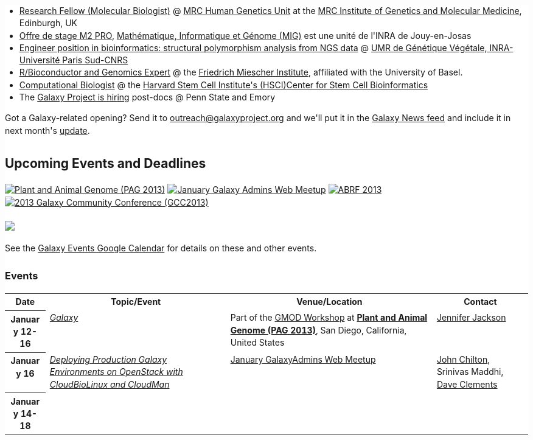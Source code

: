 * [Research Fellow (Molecular Biologist)](http://bit.ly/UZzlOd) @ [MRC Human Genetics Unit](http://www.hgu.mrc.ac.uk/) at the [MRC Institute of Genetics and Molecular Medicine](http://www.igmm.ac.uk/), Edinburgh, UK
* [Offre de stage M2 PRO](http://bit.ly/114Xd9p), [Mathématique, Informatique et Génome (MIG)](http://mig.jouy.inra.fr/) est une unité de l'INRA de Jouy-en-Josas
* [Engineer position in bioinformatics: structural polymorphism analysis from NGS data](http://bit.ly/TEQvzd) @ [UMR de Génétique Végétale, INRA-Université Paris Sud-CNRS](http://moulon.inra.fr/index.php/fr/equipestransversales/atelier-de-bioinformatique)
* [R/Bioconductor and Genomics Expert](http://bit.ly/T1QOZP) @ the [Friedrich Miescher Institute](http://www.fmi.ch/), affiliated with the University of Basel.
* [Computational Biologist](http://bit.ly/R2ZJoW) @ the [Harvard Stem Cell Institute's (HSCI)](http://www.hsci.harvard.edu/)[Center for Stem Cell Bioinformatics](http://www.hsci.harvard.edu/research/center-stem-cell-bioinformatics)
* The [Galaxy Project is hiring](/galaxy-is-hiring/) post-docs @ Penn State and Emory

Got a Galaxy-related opening?  Send it to outreach@galaxyproject.org and we'll put it in the [Galaxy News feed](/news/) and include it in next month's [update](/galaxy-updates/).

## Upcoming Events and Deadlines

<div class='center'>
<a href='https://pag.confex.com/pag/xxi/webprogram/Paper7241.html'><img src="/src/images/logos/PAGLogo114.png" alt="Plant and Animal Genome (PAG 2013)" height="80" /></a>
<a href='/community/galaxy-admins/meetups/2013-01-16/'><img src="/src/images/logos/GalaxyAdmins.png" alt="January Galaxy Admins Web Meetup" height="70" /></a>
<a href='http://conf.abrf.org/'><img src="/src/images/logos/ABRF2013LogoSquare300.png" alt="ABRF 2013" height="80" /></a>
<a href='/events/gcc2013/'><img src="/src/images/logos/GCC2013Logo200.png" alt="2013 Galaxy Community Conference (GCC2013)" width="135px" /></a>
</div>

<br />
<div class='right'><a href='http://bit.ly/gxycal'><img src="/src/images/icons/CalendarIcon.gif" /></a></div> 

See the [Galaxy Events Google Calendar](http://bit.ly/gxycal) for details on these and other events.

### Events

<table>
  <tr class="th" >
    <th> Date </th>
    <th> Topic/Event </th>
    <th> Venue/Location </th>
    <th> Contact </th>
  </tr>
  <tr>
    <th> January 12-16 </th>
    <td> <em><a href='https://pag.confex.com/pag/xxi/webprogram/Paper7241.html'>Galaxy</a></em> </td>
    <td> Part of the <a href='https://pag.confex.com/pag/xxi/webprogram/Session1537.html'>GMOD Workshop</a> at <strong><a href='http://www.intlpag.org/'>Plant and Animal Genome (PAG 2013)</a></strong>, San Diego, California, United States </td>
    <td> <a href='/people/jennifer-jackson/'>Jennifer Jackson</a> </td>
  </tr>
  <tr>
    <th> January 16 </th>
    <td> <em><a href='/community/galaxy-admins/meetups/2013-01-16/'>Deploying Production Galaxy Environments on OpenStack with CloudBioLinux and CloudMan</a></em> </td>
    <td> <a href='/community/galaxy-admins/meetups/2013-01-16/'>January GalaxyAdmins Web Meetup</a> </td>
    <td> <a href='https://www.msi.umn.edu/users/chilton'>John Chilton</a>, Srinivas Maddhi, <a href='/people/dave-clements/'>Dave Clements</a> </td>
  </tr>
  <tr>
    <th> January 14-18 </th>